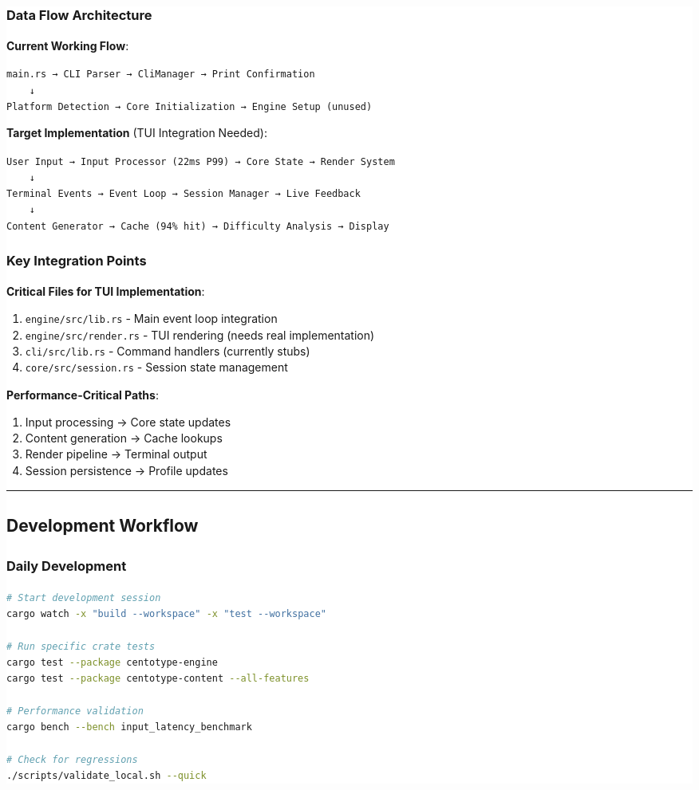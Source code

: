 ### Data Flow Architecture

**Current Working Flow**:
```
main.rs → CLI Parser → CliManager → Print Confirmation
    ↓
Platform Detection → Core Initialization → Engine Setup (unused)
```

**Target Implementation** (TUI Integration Needed):
```
User Input → Input Processor (22ms P99) → Core State → Render System
    ↓
Terminal Events → Event Loop → Session Manager → Live Feedback
    ↓
Content Generator → Cache (94% hit) → Difficulty Analysis → Display
```

### Key Integration Points

**Critical Files for TUI Implementation**:
1. `engine/src/lib.rs` - Main event loop integration
2. `engine/src/render.rs` - TUI rendering (needs real implementation)
3. `cli/src/lib.rs` - Command handlers (currently stubs)
4. `core/src/session.rs` - Session state management

**Performance-Critical Paths**:
1. Input processing → Core state updates
2. Content generation → Cache lookups
3. Render pipeline → Terminal output
4. Session persistence → Profile updates

---

## Development Workflow

### Daily Development

```bash
# Start development session
cargo watch -x "build --workspace" -x "test --workspace"

# Run specific crate tests
cargo test --package centotype-engine
cargo test --package centotype-content --all-features

# Performance validation
cargo bench --bench input_latency_benchmark

# Check for regressions
./scripts/validate_local.sh --quick
```
